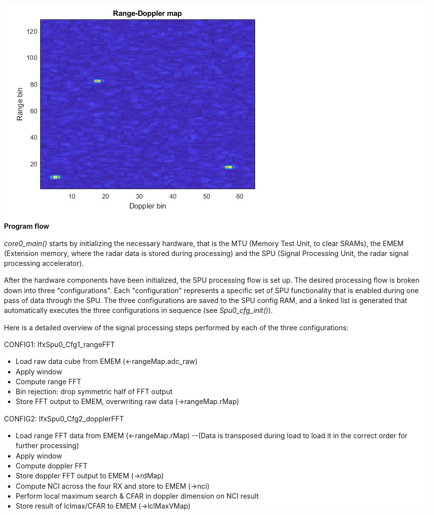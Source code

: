 ![Range-doppler map of the simulated input data (NCI of all four antennas)](./Images/RDmap.jpg)


**Program flow**

*core0_main()* starts by initializing the necessary hardware, that is the MTU (Memory Test Unit, to clear SRAMs), the EMEM (Extension memory, where the radar data is stored during processing) and the SPU (Signal Processing Unit, the radar signal processing accelerator).

After the hardware components have been initialized, the SPU processing flow is set up. The desired processing flow is broken down into three "configurations". Each "configuration" represents a specific set of SPU functionality that is enabled during one pass of data through the SPU. The three configurations are saved to the SPU config RAM, and a linked list is generated that automatically executes the three configurations in sequence (see *Spu0_cfg_init()*).

Here is a detailed overview of the signal processing steps performed by each of the three configurations:

CONFIG1: IfxSpu0_Cfg1_rangeFFT
- Load raw data cube from EMEM (<-rangeMap.adc_raw)
- Apply window 
- Compute range FFT
- Bin rejection: drop symmetric half of FFT output
- Store FFT output to EMEM, overwriting raw data (->rangeMap.rMap) 

CONFIG2: IfxSpu0_Cfg2_dopplerFFT 
- Load range FFT data from EMEM (<-rangeMap.rMap)
    --(Data is transposed during load to load it in the correct order for further processing)
- Apply window
- Compute doppler FFT
- Store doppler FFT output to EMEM (->rdMap)
- Compute NCI across the four RX and store to EMEM (->nci)
- Perform local maximum search & CFAR in doppler dimension on NCI result
- Store result of lclmax/CFAR to EMEM (->lclMaxVMap)
